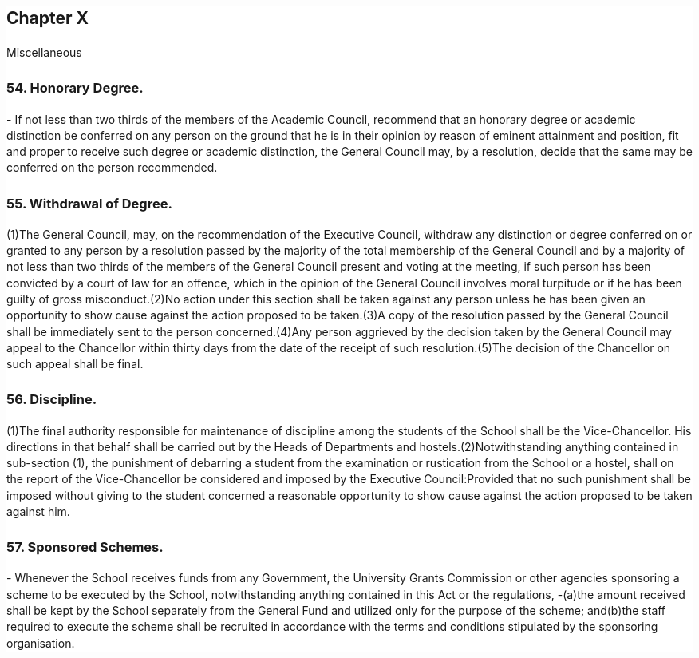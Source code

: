 ## Chapter X  
Miscellaneous

### 54. Honorary Degree.

\- If not less than two thirds of the members of the Academic Council,
recommend that an honorary degree or academic distinction be conferred on any
person on the ground that he is in their opinion by reason of eminent
attainment and position, fit and proper to receive such degree or academic
distinction, the General Council may, by a resolution, decide that the same
may be conferred on the person recommended.

### 55. Withdrawal of Degree.

(1)The General Council, may, on the recommendation of the Executive Council,
withdraw any distinction or degree conferred on or granted to any person by a
resolution passed by the majority of the total membership of the General
Council and by a majority of not less than two thirds of the members of the
General Council present and voting at the meeting, if such person has been
convicted by a court of law for an offence, which in the opinion of the
General Council involves moral turpitude or if he has been guilty of gross
misconduct.(2)No action under this section shall be taken against any person
unless he has been given an opportunity to show cause against the action
proposed to be taken.(3)A copy of the resolution passed by the General Council
shall be immediately sent to the person concerned.(4)Any person aggrieved by
the decision taken by the General Council may appeal to the Chancellor within
thirty days from the date of the receipt of such resolution.(5)The decision of
the Chancellor on such appeal shall be final.

### 56. Discipline.

(1)The final authority responsible for maintenance of discipline among the
students of the School shall be the Vice-Chancellor. His directions in that
behalf shall be carried out by the Heads of Departments and
hostels.(2)Notwithstanding anything contained in sub-section (1), the
punishment of debarring a student from the examination or rustication from the
School or a hostel, shall on the report of the Vice-Chancellor be considered
and imposed by the Executive Council:Provided that no such punishment shall be
imposed without giving to the student concerned a reasonable opportunity to
show cause against the action proposed to be taken against him.

### 57. Sponsored Schemes.

\- Whenever the School receives funds from any Government, the University
Grants Commission or other agencies sponsoring a scheme to be executed by the
School, notwithstanding anything contained in this Act or the regulations,
-(a)the amount received shall be kept by the School separately from the
General Fund and utilized only for the purpose of the scheme; and(b)the staff
required to execute the scheme shall be recruited in accordance with the terms
and conditions stipulated by the sponsoring organisation.
